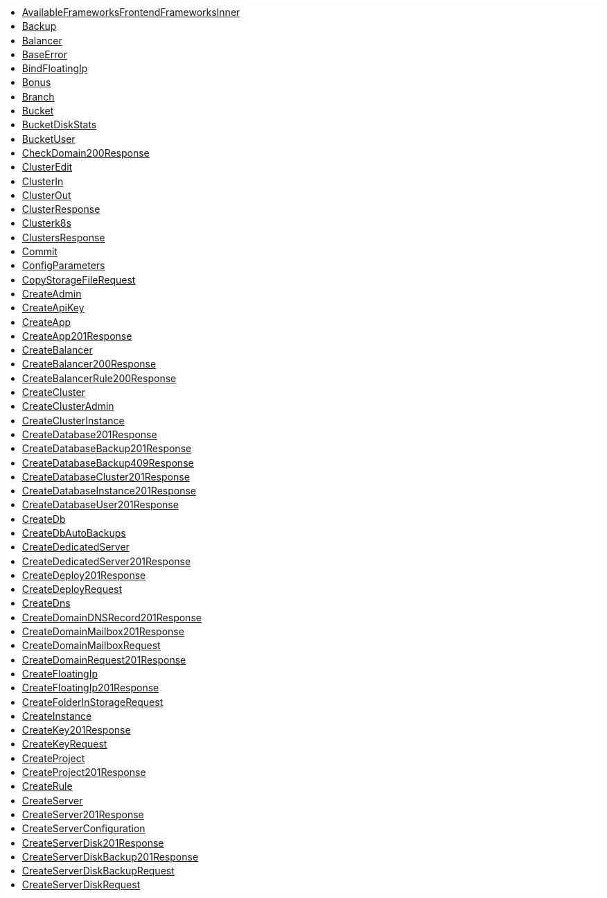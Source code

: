 - [AvailableFrameworksFrontendFrameworksInner](docs/Model/AvailableFrameworksFrontendFrameworksInner.md)
- [Backup](docs/Model/Backup.md)
- [Balancer](docs/Model/Balancer.md)
- [BaseError](docs/Model/BaseError.md)
- [BindFloatingIp](docs/Model/BindFloatingIp.md)
- [Bonus](docs/Model/Bonus.md)
- [Branch](docs/Model/Branch.md)
- [Bucket](docs/Model/Bucket.md)
- [BucketDiskStats](docs/Model/BucketDiskStats.md)
- [BucketUser](docs/Model/BucketUser.md)
- [CheckDomain200Response](docs/Model/CheckDomain200Response.md)
- [ClusterEdit](docs/Model/ClusterEdit.md)
- [ClusterIn](docs/Model/ClusterIn.md)
- [ClusterOut](docs/Model/ClusterOut.md)
- [ClusterResponse](docs/Model/ClusterResponse.md)
- [Clusterk8s](docs/Model/Clusterk8s.md)
- [ClustersResponse](docs/Model/ClustersResponse.md)
- [Commit](docs/Model/Commit.md)
- [ConfigParameters](docs/Model/ConfigParameters.md)
- [CopyStorageFileRequest](docs/Model/CopyStorageFileRequest.md)
- [CreateAdmin](docs/Model/CreateAdmin.md)
- [CreateApiKey](docs/Model/CreateApiKey.md)
- [CreateApp](docs/Model/CreateApp.md)
- [CreateApp201Response](docs/Model/CreateApp201Response.md)
- [CreateBalancer](docs/Model/CreateBalancer.md)
- [CreateBalancer200Response](docs/Model/CreateBalancer200Response.md)
- [CreateBalancerRule200Response](docs/Model/CreateBalancerRule200Response.md)
- [CreateCluster](docs/Model/CreateCluster.md)
- [CreateClusterAdmin](docs/Model/CreateClusterAdmin.md)
- [CreateClusterInstance](docs/Model/CreateClusterInstance.md)
- [CreateDatabase201Response](docs/Model/CreateDatabase201Response.md)
- [CreateDatabaseBackup201Response](docs/Model/CreateDatabaseBackup201Response.md)
- [CreateDatabaseBackup409Response](docs/Model/CreateDatabaseBackup409Response.md)
- [CreateDatabaseCluster201Response](docs/Model/CreateDatabaseCluster201Response.md)
- [CreateDatabaseInstance201Response](docs/Model/CreateDatabaseInstance201Response.md)
- [CreateDatabaseUser201Response](docs/Model/CreateDatabaseUser201Response.md)
- [CreateDb](docs/Model/CreateDb.md)
- [CreateDbAutoBackups](docs/Model/CreateDbAutoBackups.md)
- [CreateDedicatedServer](docs/Model/CreateDedicatedServer.md)
- [CreateDedicatedServer201Response](docs/Model/CreateDedicatedServer201Response.md)
- [CreateDeploy201Response](docs/Model/CreateDeploy201Response.md)
- [CreateDeployRequest](docs/Model/CreateDeployRequest.md)
- [CreateDns](docs/Model/CreateDns.md)
- [CreateDomainDNSRecord201Response](docs/Model/CreateDomainDNSRecord201Response.md)
- [CreateDomainMailbox201Response](docs/Model/CreateDomainMailbox201Response.md)
- [CreateDomainMailboxRequest](docs/Model/CreateDomainMailboxRequest.md)
- [CreateDomainRequest201Response](docs/Model/CreateDomainRequest201Response.md)
- [CreateFloatingIp](docs/Model/CreateFloatingIp.md)
- [CreateFloatingIp201Response](docs/Model/CreateFloatingIp201Response.md)
- [CreateFolderInStorageRequest](docs/Model/CreateFolderInStorageRequest.md)
- [CreateInstance](docs/Model/CreateInstance.md)
- [CreateKey201Response](docs/Model/CreateKey201Response.md)
- [CreateKeyRequest](docs/Model/CreateKeyRequest.md)
- [CreateProject](docs/Model/CreateProject.md)
- [CreateProject201Response](docs/Model/CreateProject201Response.md)
- [CreateRule](docs/Model/CreateRule.md)
- [CreateServer](docs/Model/CreateServer.md)
- [CreateServer201Response](docs/Model/CreateServer201Response.md)
- [CreateServerConfiguration](docs/Model/CreateServerConfiguration.md)
- [CreateServerDisk201Response](docs/Model/CreateServerDisk201Response.md)
- [CreateServerDiskBackup201Response](docs/Model/CreateServerDiskBackup201Response.md)
- [CreateServerDiskBackupRequest](docs/Model/CreateServerDiskBackupRequest.md)
- [CreateServerDiskRequest](docs/Model/CreateServerDiskRequest.md)